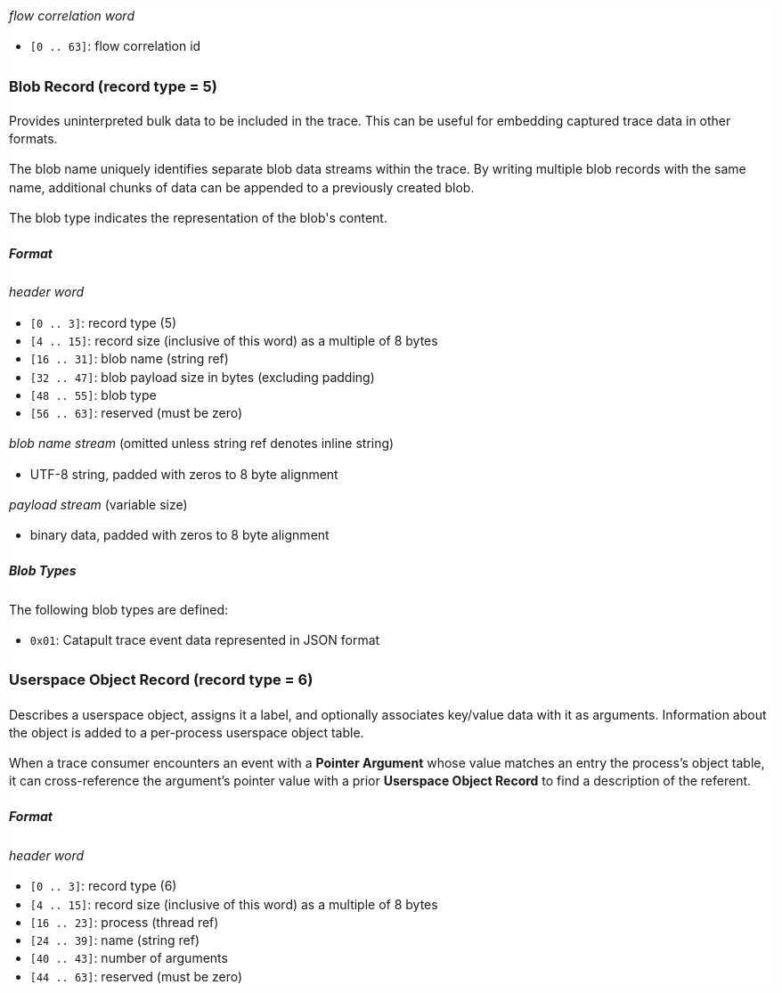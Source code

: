 _flow correlation word_
- `[0 .. 63]`: flow correlation id

### Blob Record (record type = 5)

Provides uninterpreted bulk data to be included in the trace.  This can be
useful for embedding captured trace data in other formats.

The blob name uniquely identifies separate blob data streams within the trace.
By writing multiple blob records with the same name, additional chunks of
data can be appended to a previously created blob.

The blob type indicates the representation of the blob's content.

##### Format

_header word_
- `[0 .. 3]`: record type (5)
- `[4 .. 15]`: record size (inclusive of this word) as a multiple of 8 bytes
- `[16 .. 31]`: blob name (string ref)
- `[32 .. 47]`: blob payload size in bytes (excluding padding)
- `[48 .. 55]`: blob type
- `[56 .. 63]`: reserved (must be zero)

_blob name stream_ (omitted unless string ref denotes inline string)
- UTF-8 string, padded with zeros to 8 byte alignment

_payload stream_ (variable size)
- binary data, padded with zeros to 8 byte alignment

##### Blob Types

The following blob types are defined:
- `0x01`: Catapult trace event data represented in JSON format

### Userspace Object Record (record type = 6)

Describes a userspace object, assigns it a label, and optionally associates
key/value data with it as arguments.  Information about the object is added
to a per-process userspace object table.

When a trace consumer encounters an event with a **Pointer Argument** whose
value matches an entry the process’s object table, it can cross-reference
the argument’s pointer value with a prior **Userspace Object Record** to find a
description of the referent.

##### Format

_header word_
- `[0 .. 3]`: record type (6)
- `[4 .. 15]`: record size (inclusive of this word) as a multiple of 8 bytes
- `[16 .. 23]`: process (thread ref)
- `[24 .. 39]`: name (string ref)
- `[40 .. 43]`: number of arguments
- `[44 .. 63]`: reserved (must be zero)
